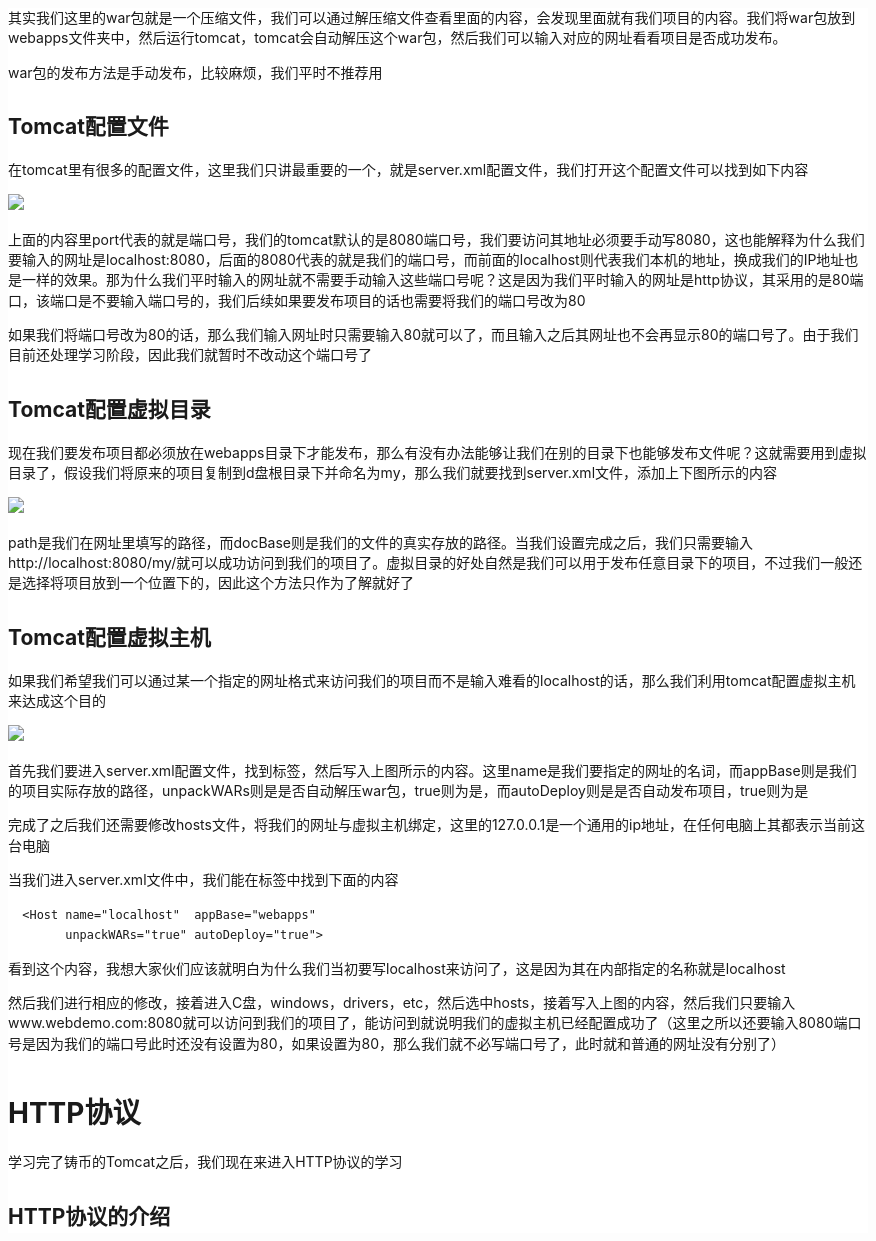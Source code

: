 其实我们这里的war包就是一个压缩文件，我们可以通过解压缩文件查看里面的内容，会发现里面就有我们项目的内容。我们将war包放到webapps文件夹中，然后运行tomcat，tomcat会自动解压这个war包，然后我们可以输入对应的网址看看项目是否成功发布。

war包的发布方法是手动发布，比较麻烦，我们平时不推荐用

## Tomcat配置文件

在tomcat里有很多的配置文件，这里我们只讲最重要的一个，就是server.xml配置文件，我们打开这个配置文件可以找到如下内容

![](https://rolin-typora.oss-cn-guangzhou.aliyuncs.com/WEBRESOURCEe7d5239a4661613c0efad6edf95f9169.png)

上面的内容里port代表的就是端口号，我们的tomcat默认的是8080端口号，我们要访问其地址必须要手动写8080，这也能解释为什么我们要输入的网址是localhost:8080，后面的8080代表的就是我们的端口号，而前面的localhost则代表我们本机的地址，换成我们的IP地址也是一样的效果。那为什么我们平时输入的网址就不需要手动输入这些端口号呢？这是因为我们平时输入的网址是http协议，其采用的是80端口，该端口是不要输入端口号的，我们后续如果要发布项目的话也需要将我们的端口号改为80

如果我们将端口号改为80的话，那么我们输入网址时只需要输入80就可以了，而且输入之后其网址也不会再显示80的端口号了。由于我们目前还处理学习阶段，因此我们就暂时不改动这个端口号了

## Tomcat配置虚拟目录

现在我们要发布项目都必须放在webapps目录下才能发布，那么有没有办法能够让我们在别的目录下也能够发布文件呢？这就需要用到虚拟目录了，假设我们将原来的项目复制到d盘根目录下并命名为my，那么我们就要找到server.xml文件，添加上下图所示的内容

![](https://rolin-typora.oss-cn-guangzhou.aliyuncs.com/WEBRESOURCE5aafc7039ade819c3cdcb55a2544cae7.png)

path是我们在网址里填写的路径，而docBase则是我们的文件的真实存放的路径。当我们设置完成之后，我们只需要输入http://localhost:8080/my/就可以成功访问到我们的项目了。虚拟目录的好处自然是我们可以用于发布任意目录下的项目，不过我们一般还是选择将项目放到一个位置下的，因此这个方法只作为了解就好了

## Tomcat配置虚拟主机

如果我们希望我们可以通过某一个指定的网址格式来访问我们的项目而不是输入难看的localhost的话，那么我们利用tomcat配置虚拟主机来达成这个目的

![](https://rolin-typora.oss-cn-guangzhou.aliyuncs.com/WEBRESOURCE5296ea783e98df518745ca5d3436d233.png)

首先我们要进入server.xml配置文件，找到<Engine>标签，然后写入上图所示的内容。这里name是我们要指定的网址的名词，而appBase则是我们的项目实际存放的路径，unpackWARs则是是否自动解压war包，true则为是，而autoDeploy则是是否自动发布项目，true则为是

完成了之后我们还需要修改hosts文件，将我们的网址与虚拟主机绑定，这里的127.0.0.1是一个通用的ip地址，在任何电脑上其都表示当前这台电脑

当我们进入server.xml文件中，我们能在<Engine>标签中找到下面的内容

```
  <Host name="localhost"  appBase="webapps"
        unpackWARs="true" autoDeploy="true">
```

看到这个内容，我想大家伙们应该就明白为什么我们当初要写localhost来访问了，这是因为其在内部指定的名称就是localhost

然后我们进行相应的修改，接着进入C盘，windows，drivers，etc，然后选中hosts，接着写入上图的内容，然后我们只要输入www.webdemo.com:8080就可以访问到我们的项目了，能访问到就说明我们的虚拟主机已经配置成功了（这里之所以还要输入8080端口号是因为我们的端口号此时还没有设置为80，如果设置为80，那么我们就不必写端口号了，此时就和普通的网址没有分别了）

# HTTP协议

学习完了铸币的Tomcat之后，我们现在来进入HTTP协议的学习

## HTTP协议的介绍
